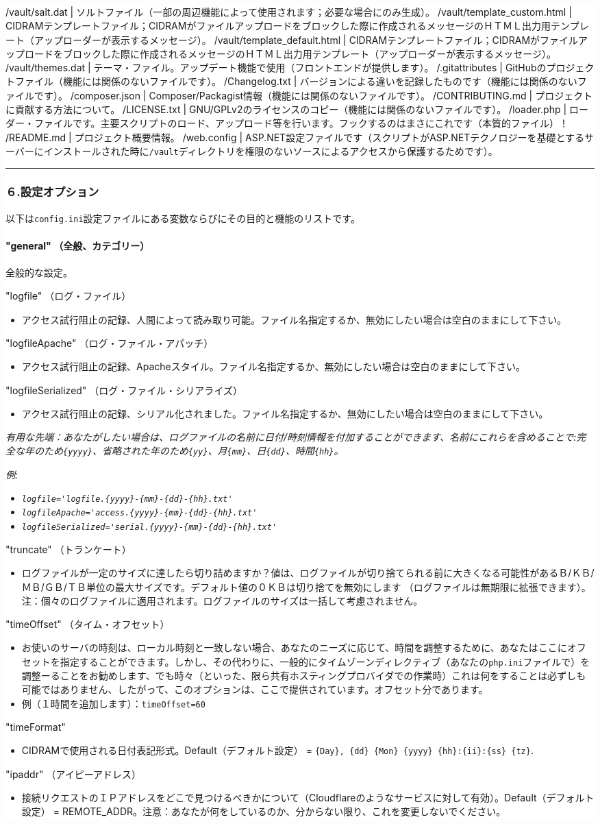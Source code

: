 /vault/salt.dat | ソルトファイル（一部の周辺機能によって使用されます；必要な場合にのみ生成）。
/vault/template_custom.html | CIDRAMテンプレートファイル；​CIDRAMがファイルアップロードをブロックした際に作成されるメッセージのＨＴＭＬ出力用テンプレート（アップローダーが表示するメッセージ）。
/vault/template_default.html | CIDRAMテンプレートファイル；​CIDRAMがファイルアップロードをブロックした際に作成されるメッセージのＨＴＭＬ出力用テンプレート（アップローダーが表示するメッセージ）。
/vault/themes.dat | テーマ・ファイル。​アップデート機能で使用（フロントエンドが提供します）。
/.gitattributes | GitHubのプロジェクトファイル（機能には関係のないファイルです）。
/Changelog.txt | バージョンによる違いを記録したものです（機能には関係のないファイルです）。
/composer.json | Composer/Packagist情報（機能には関係のないファイルです）。
/CONTRIBUTING.md | プロジェクトに貢献する方法について。
/LICENSE.txt | GNU/GPLv2のライセンスのコピー（機能には関係のないファイルです）。
/loader.php | ローダー・ファイルです。​主要スクリプトのロード、​アップロード等を行います。​フックするのはまさにこれです（本質的ファイル）！
/README.md | プロジェクト概要情報。
/web.config | ASP.NET設定ファイルです（スクリプトがASP.NETテクノロジーを基礎とするサーバーにインストールされた時に`/vault`ディレクトリを権限のないソースによるアクセスから保護するためです）。

---


### ６.<a name="SECTION6"></a>設定オプション
以下は`config.ini`設定ファイルにある変数ならびにその目的と機能のリストです。

#### "general" （全般、​カテゴリー）
全般的な設定。

"logfile" （ログ・ファイル）
- アクセス試行阻止の記録、​人間によって読み取り可能。​ファイル名指定するか、​無効にしたい場合は空白のままにして下さい。

"logfileApache" （ログ・ファイル・アパッチ）
- アクセス試行阻止の記録、​Apacheスタイル。​ファイル名指定するか、​無効にしたい場合は空白のままにして下さい。

"logfileSerialized" （ログ・ファイル・シリアライズ）
- アクセス試行阻止の記録、​シリアル化されました。​ファイル名指定するか、​無効にしたい場合は空白のままにして下さい。

*有用な先端：​あなたがしたい場合は、​ログファイルの名前に日付/時刻情報を付加することができます、​名前にこれらを含めることで:完全な年のため`{yyyy}`、​省略された年のため`{yy}`、​月`{mm}`、​日`{dd}`、​時間`{hh}`。*

*例:*
- *`logfile='logfile.{yyyy}-{mm}-{dd}-{hh}.txt'`*
- *`logfileApache='access.{yyyy}-{mm}-{dd}-{hh}.txt'`*
- *`logfileSerialized='serial.{yyyy}-{mm}-{dd}-{hh}.txt'`*

"truncate" （トランケート）
- ログファイルが一定のサイズに達したら切り詰めますか？​値は、​ログファイルが切り捨てられる前に大きくなる可能性があるＢ/ＫＢ/ＭＢ/ＧＢ/ＴＢ単位の最大サイズです。​デフォルト値の０ＫＢは切り捨てを無効にします （ログファイルは無期限に拡張できます）。​注：個々のログファイルに適用されます。​ログファイルのサイズは一括して考慮されません。

"timeOffset" （タイム・オフセット）
- お使いのサーバの時刻は、​ローカル時刻と一致しない場合、​あなたのニーズに応じて、​時間を調整するために、​あなたはここにオフセットを指定することができます。​しかし、​その代わりに、​一般的にタイムゾーンディレクティブ（あなたの`php.ini`ファイルで）を調整ーることをお勧めします、​でも時々（といった、​限ら共有ホスティングプロバイダでの作業時）これは何をすることは必ずしも可能ではありません、​したがって、​このオプションは、​ここで提供されています。​オフセット分であります。
- 例（１時間を追加します）：`timeOffset=60`

"timeFormat"
- CIDRAMで使用される日付表記形式。​Default（デフォルト設定） = `{Day}, {dd} {Mon} {yyyy} {hh}:{ii}:{ss} {tz}`.

"ipaddr" （アイピーアドレス）
- 接続リクエストのＩＰアドレスをどこで見つけるべきかについて（Cloudflareのようなサービスに対して有効）。​Default（デフォルト設定） = REMOTE_ADDR。​注意：あなたが何をしているのか、​分からない限り、​これを変更しないでください。
